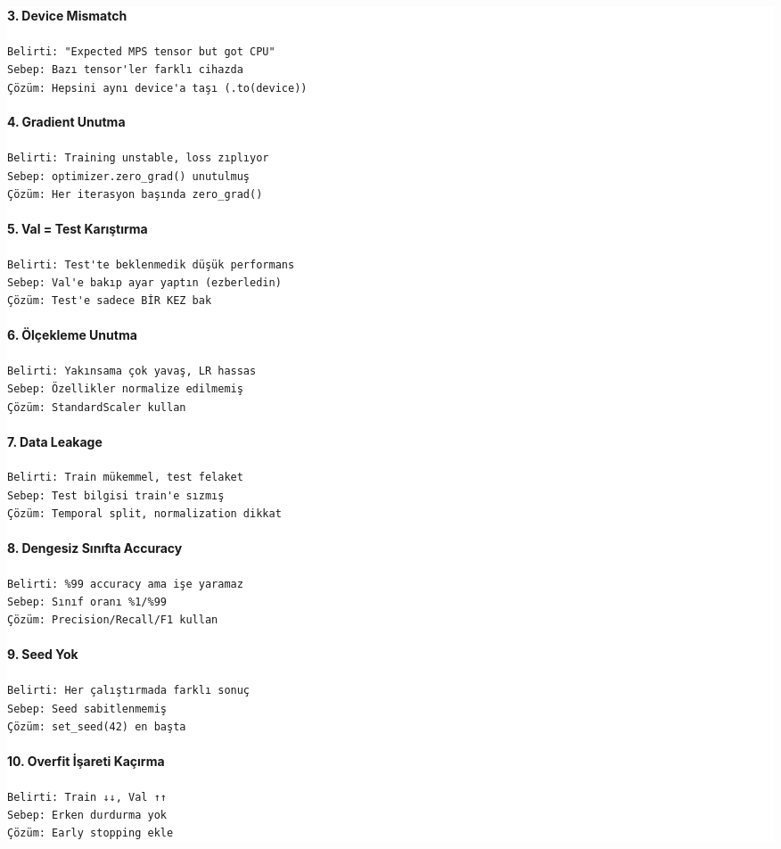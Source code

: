 #### 3. Device Mismatch
```
Belirti: "Expected MPS tensor but got CPU"
Sebep: Bazı tensor'ler farklı cihazda
Çözüm: Hepsini aynı device'a taşı (.to(device))
```

#### 4. Gradient Unutma
```
Belirti: Training unstable, loss zıplıyor
Sebep: optimizer.zero_grad() unutulmuş
Çözüm: Her iterasyon başında zero_grad()
```

#### 5. Val = Test Karıştırma
```
Belirti: Test'te beklenmedik düşük performans
Sebep: Val'e bakıp ayar yaptın (ezberledin)
Çözüm: Test'e sadece BİR KEZ bak
```

#### 6. Ölçekleme Unutma
```
Belirti: Yakınsama çok yavaş, LR hassas
Sebep: Özellikler normalize edilmemiş
Çözüm: StandardScaler kullan
```

#### 7. Data Leakage
```
Belirti: Train mükemmel, test felaket
Sebep: Test bilgisi train'e sızmış
Çözüm: Temporal split, normalization dikkat
```

#### 8. Dengesiz Sınıfta Accuracy
```
Belirti: %99 accuracy ama işe yaramaz
Sebep: Sınıf oranı %1/%99
Çözüm: Precision/Recall/F1 kullan
```

#### 9. Seed Yok
```
Belirti: Her çalıştırmada farklı sonuç
Sebep: Seed sabitlenmemiş
Çözüm: set_seed(42) en başta
```

#### 10. Overfit İşareti Kaçırma
```
Belirti: Train ↓↓, Val ↑↑
Sebep: Erken durdurma yok
Çözüm: Early stopping ekle
```
